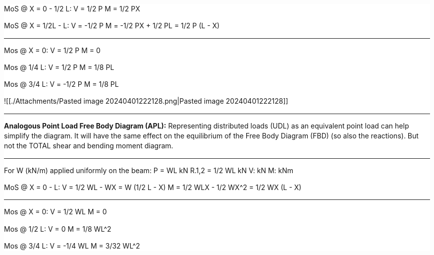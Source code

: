 MoS @ X = 0 - 1/2 L:
V = 1/2 P
M = 1/2 PX

MoS @ X = 1/2L - L:
V = -1/2 P
M = -1/2 PX + 1/2 PL = 1/2 P (L - X)

---

Mos @ X = 0:
V = 1/2 P
M = 0

Mos @ 1/4 L:
V = 1/2 P
M = 1/8 PL

Mos @ 3/4 L:
V = -1/2 P
M = 1/8 PL

![[./Attachments/Pasted image 20240401222128.png|Pasted image 20240401222128]]

---

**Analogous Point Load Free Body Diagram (APL):** 
Representing distributed loads (UDL) as an equivalent point load can help simplify the diagram. It will have the same effect on the equilibrium of the Free Body Diagram (FBD) (so also the reactions). But not the TOTAL shear and bending moment diagram.

---

For W (kN/m) applied uniformly on the beam:
P = WL kN
R.1,2 = 1/2 WL kN
V: kN
M: kNm

MoS @ X = 0 - L:
V = 1/2 WL - WX = W (1/2 L - X)
M = 1/2 WLX - 1/2 WX^2 = 1/2 WX (L - X)

---

Mos @ X = 0:
V = 1/2 WL
M = 0

Mos @ 1/2 L:
V = 0
M = 1/8 WL^2

Mos @ 3/4 L:
V = -1/4 WL
M = 3/32 WL^2
